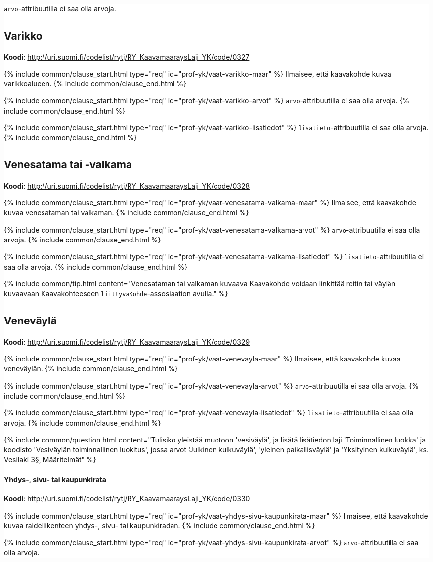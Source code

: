 ```arvo```-attribuutilla ei saa olla arvoja.


## Varikko
**Koodi**: <http://uri.suomi.fi/codelist/rytj/RY_KaavamaaraysLaji_YK/code/0327>

{% include common/clause_start.html type="req" id="prof-yk/vaat-varikko-maar" %}
Ilmaisee, että kaavakohde kuvaa varikkoalueen.
{% include common/clause_end.html %}

{% include common/clause_start.html type="req" id="prof-yk/vaat-varikko-arvot" %}
```arvo```-attribuutilla ei saa olla arvoja.
{% include common/clause_end.html %}

{% include common/clause_start.html type="req" id="prof-yk/vaat-varikko-lisatiedot" %}
```lisatieto```-attribuutilla ei saa olla arvoja.
{% include common/clause_end.html %}

## Venesatama tai -valkama 
**Koodi**: <http://uri.suomi.fi/codelist/rytj/RY_KaavamaaraysLaji_YK/code/0328>

{% include common/clause_start.html type="req" id="prof-yk/vaat-venesatama-valkama-maar" %}
Ilmaisee, että kaavakohde kuvaa venesataman tai valkaman.
{% include common/clause_end.html %}

{% include common/clause_start.html type="req" id="prof-yk/vaat-venesatama-valkama-arvot" %}
```arvo```-attribuutilla ei saa olla arvoja.
{% include common/clause_end.html %}

{% include common/clause_start.html type="req" id="prof-yk/vaat-venesatama-valkama-lisatiedot" %}
```lisatieto```-attribuutilla ei saa olla arvoja.
{% include common/clause_end.html %}

{% include common/tip.html content="Venesataman tai valkaman kuvaava Kaavakohde voidaan linkittää reitin tai väylän kuvaavaan Kaavakohteeseen ```liittyvaKohde```-assosiaation avulla." %}

## Veneväylä
**Koodi**: <http://uri.suomi.fi/codelist/rytj/RY_KaavamaaraysLaji_YK/code/0329>

{% include common/clause_start.html type="req" id="prof-yk/vaat-venevayla-maar" %}
Ilmaisee, että kaavakohde kuvaa veneväylän.
{% include common/clause_end.html %}

{% include common/clause_start.html type="req" id="prof-yk/vaat-venevayla-arvot" %}
```arvo```-attribuutilla ei saa olla arvoja.
{% include common/clause_end.html %}

{% include common/clause_start.html type="req" id="prof-yk/vaat-venevayla-lisatiedot" %}
```lisatieto```-attribuutilla ei saa olla arvoja.
{% include common/clause_end.html %}

{% include common/question.html content="Tulisiko yleistää muotoon 'vesiväylä', ja lisätä lisätiedon laji 'Toiminnallinen luokka' ja koodisto 'Vesiväylän toiminnallinen luokitus', jossa arvot 'Julkinen kulkuväylä', 'yleinen paikallisväylä' ja 'Yksityinen kulkuväylä', ks. [Vesilaki 3§, Määritelmät](https://finlex.fi/fi/laki/ajantasa/2011/20110587#a587-2011)" %}

#### Yhdys-, sivu- tai kaupunkirata
**Koodi**: <http://uri.suomi.fi/codelist/rytj/RY_KaavamaaraysLaji_YK/code/0330>

{% include common/clause_start.html type="req" id="prof-yk/vaat-yhdys-sivu-kaupunkirata-maar" %}
Ilmaisee, että kaavakohde kuvaa raideliikenteen yhdys-, sivu- tai kaupunkiradan.
{% include common/clause_end.html %}

{% include common/clause_start.html type="req" id="prof-yk/vaat-yhdys-sivu-kaupunkirata-arvot" %}
```arvo```-attribuutilla ei saa olla arvoja.
```